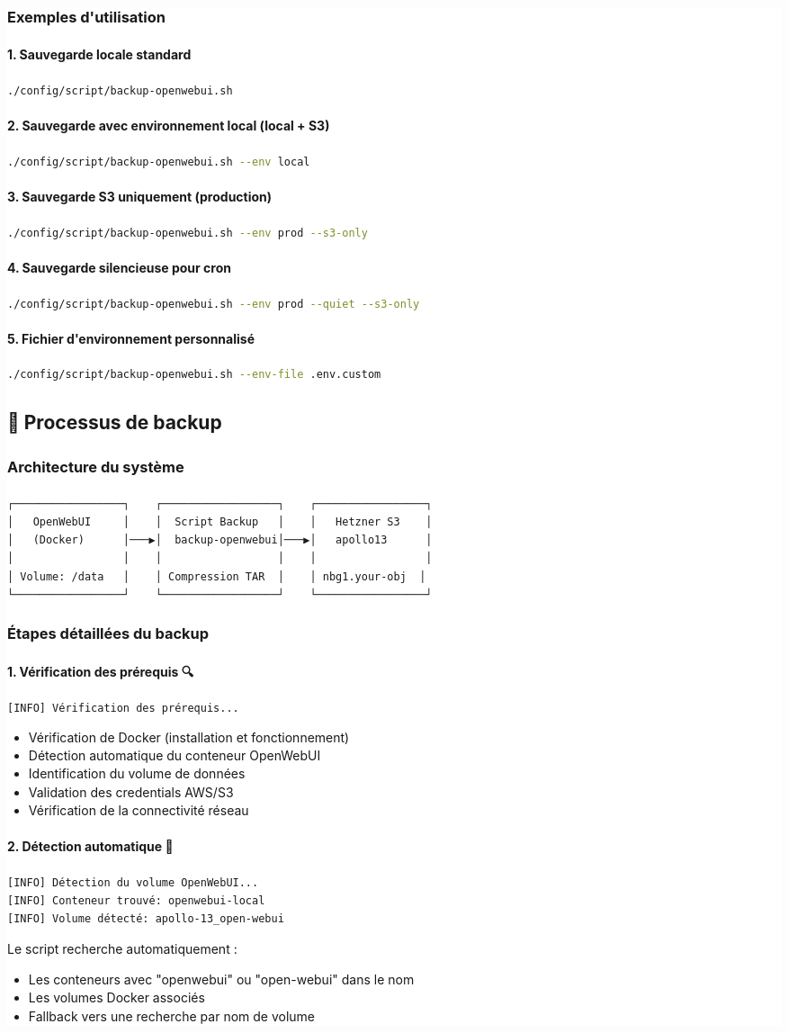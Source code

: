 ### Exemples d'utilisation

#### 1. Sauvegarde locale standard
```bash
./config/script/backup-openwebui.sh
```

#### 2. Sauvegarde avec environnement local (local + S3)
```bash
./config/script/backup-openwebui.sh --env local
```

#### 3. Sauvegarde S3 uniquement (production)
```bash
./config/script/backup-openwebui.sh --env prod --s3-only
```

#### 4. Sauvegarde silencieuse pour cron
```bash
./config/script/backup-openwebui.sh --env prod --quiet --s3-only
```

#### 5. Fichier d'environnement personnalisé
```bash
./config/script/backup-openwebui.sh --env-file .env.custom
```

## 🔄 Processus de backup

### Architecture du système

```
┌─────────────────┐    ┌──────────────────┐    ┌─────────────────┐
│   OpenWebUI     │    │  Script Backup   │    │   Hetzner S3    │
│   (Docker)      │───▶│  backup-openwebui│───▶│   apollo13      │
│                 │    │                  │    │                 │
│ Volume: /data   │    │ Compression TAR  │    │ nbg1.your-obj  │
└─────────────────┘    └──────────────────┘    └─────────────────┘
```

### Étapes détaillées du backup

#### 1. **Vérification des prérequis** 🔍
```bash
[INFO] Vérification des prérequis...
```
- Vérification de Docker (installation et fonctionnement)
- Détection automatique du conteneur OpenWebUI
- Identification du volume de données
- Validation des credentials AWS/S3
- Vérification de la connectivité réseau

#### 2. **Détection automatique** 🎯
```bash
[INFO] Détection du volume OpenWebUI...
[INFO] Conteneur trouvé: openwebui-local
[INFO] Volume détecté: apollo-13_open-webui
```
Le script recherche automatiquement :
- Les conteneurs avec "openwebui" ou "open-webui" dans le nom
- Les volumes Docker associés
- Fallback vers une recherche par nom de volume
